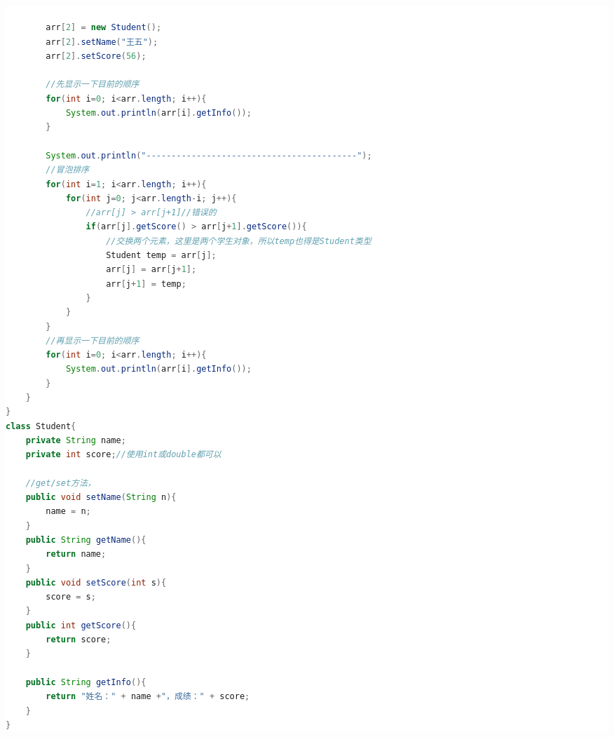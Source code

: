 ```java
		
		arr[2] = new Student();
		arr[2].setName("王五");
		arr[2].setScore(56);
		
		//先显示一下目前的顺序
		for(int i=0; i<arr.length; i++){
			System.out.println(arr[i].getInfo());
		}
		
		System.out.println("------------------------------------------");
		//冒泡排序
		for(int i=1; i<arr.length; i++){
			for(int j=0; j<arr.length-i; j++){
				//arr[j] > arr[j+1]//错误的
				if(arr[j].getScore() > arr[j+1].getScore()){
					//交换两个元素，这里是两个学生对象，所以temp也得是Student类型
					Student temp = arr[j];
					arr[j] = arr[j+1];
					arr[j+1] = temp;
				}
			}
		}
		//再显示一下目前的顺序
		for(int i=0; i<arr.length; i++){
			System.out.println(arr[i].getInfo());
		}
	}
}
class Student{
	private String name;
	private int score;//使用int或double都可以
	
	//get/set方法，
	public void setName(String n){
		name = n;
	}
	public String getName(){
		return name;
	}
	public void setScore(int s){
		score = s;
	}
	public int getScore(){
		return score;
	}
	
	public String getInfo(){
		return "姓名：" + name +"，成绩：" + score;
	}
}
```
